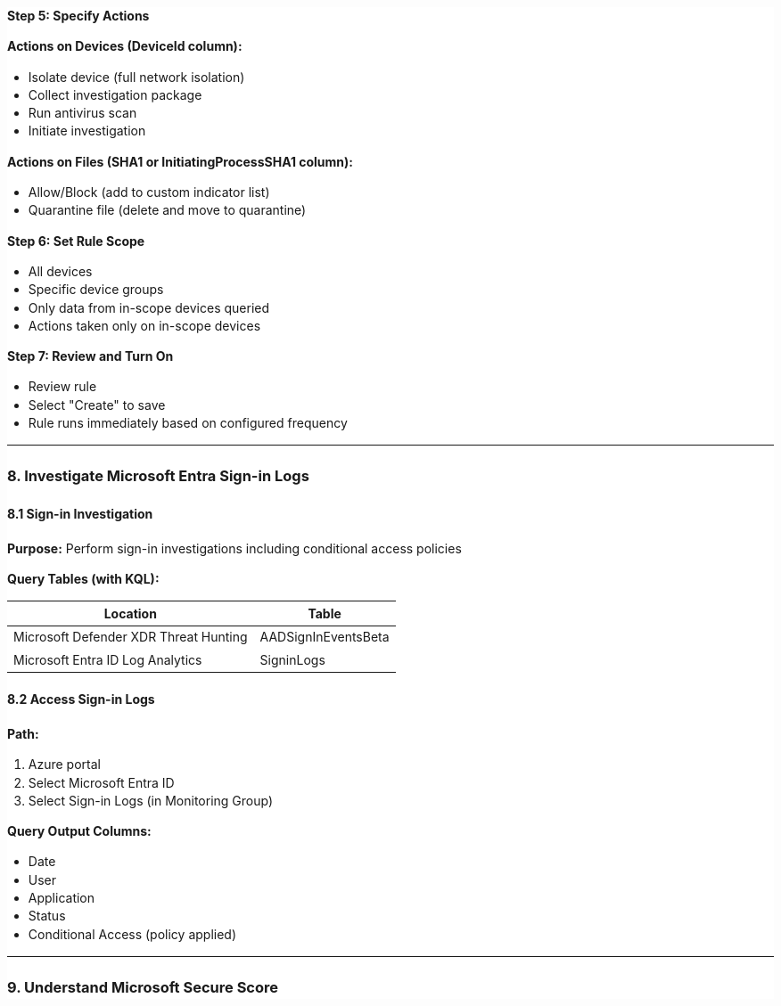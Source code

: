 **Step 5: Specify Actions**

**Actions on Devices (DeviceId column):**
- Isolate device (full network isolation)
- Collect investigation package
- Run antivirus scan
- Initiate investigation

**Actions on Files (SHA1 or InitiatingProcessSHA1 column):**
- Allow/Block (add to custom indicator list)
- Quarantine file (delete and move to quarantine)

**Step 6: Set Rule Scope**
- All devices
- Specific device groups
- Only data from in-scope devices queried
- Actions taken only on in-scope devices

**Step 7: Review and Turn On**
- Review rule
- Select "Create" to save
- Rule runs immediately based on configured frequency

---

### 8. Investigate Microsoft Entra Sign-in Logs

#### 8.1 Sign-in Investigation

**Purpose:** Perform sign-in investigations including conditional access policies

**Query Tables (with KQL):**

| Location | Table |
|----------|-------|
| Microsoft Defender XDR Threat Hunting | AADSignInEventsBeta |
| Microsoft Entra ID Log Analytics | SigninLogs |

#### 8.2 Access Sign-in Logs

**Path:**
1. Azure portal
2. Select Microsoft Entra ID
3. Select Sign-in Logs (in Monitoring Group)

**Query Output Columns:**
- Date
- User
- Application
- Status
- Conditional Access (policy applied)

---

### 9. Understand Microsoft Secure Score
